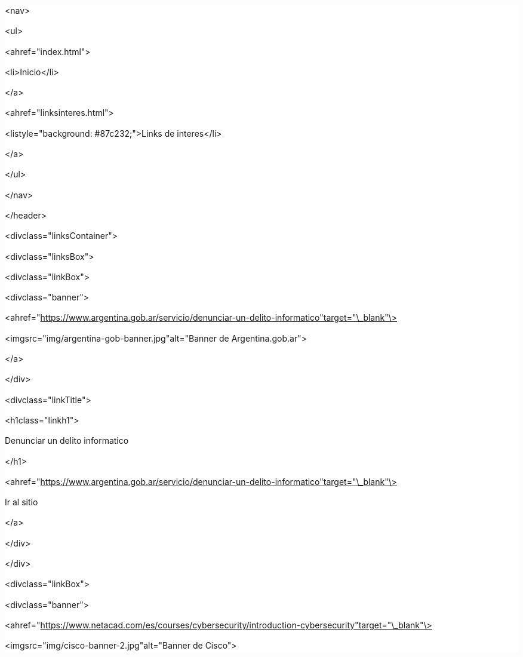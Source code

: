 \<nav\>

\<ul\>

\<ahref="index.html"\>

\<li\>Inicio\</li\>

\</a\>

\<ahref="linksinteres.html"\>

\<listyle="background: #87c232;"\>Links de interes\</li\>

\</a\>

\</ul\>

\</nav\>

\</header\>

\<divclass="linksContainer"\>

\<divclass="linksBox"\>

\<divclass="linkBox"\>

\<divclass="banner"\>

\<ahref="https://www.argentina.gob.ar/servicio/denunciar-un-delito-informatico"target="\_blank"\>

\<imgsrc="img/argentina-gob-banner.jpg"alt="Banner de Argentina.gob.ar"\>

\</a\>

\</div\>

\<divclass="linkTitle"\>

\<h1class="linkh1"\>

Denunciar un delito informatico

\</h1\>

\<ahref="https://www.argentina.gob.ar/servicio/denunciar-un-delito-informatico"target="\_blank"\>

Ir al sitio

\</a\>

\</div\>

\</div\>

\<divclass="linkBox"\>

\<divclass="banner"\>

\<ahref="https://www.netacad.com/es/courses/cybersecurity/introduction-cybersecurity"target="\_blank"\>

\<imgsrc="img/cisco-banner-2.jpg"alt="Banner de Cisco"\>

